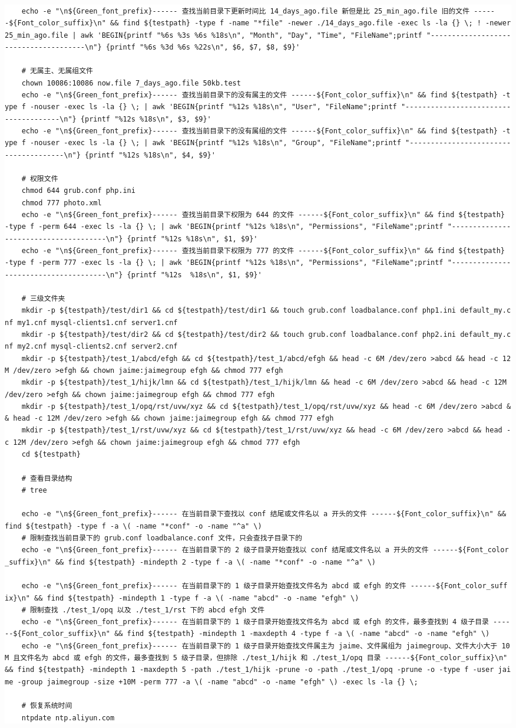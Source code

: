 ```shell
    echo -e "\n${Green_font_prefix}------ 查找当前目录下更新时间比 14_days_ago.file 新但是比 25_min_ago.file 旧的文件 ------${Font_color_suffix}\n" && find ${testpath} -type f -name "*file" -newer ./14_days_ago.file -exec ls -la {} \; ! -newer 25_min_ago.file | awk 'BEGIN{printf "%6s %3s %6s %18s\n", "Month", "Day", "Time", "FileName";printf "--------------------------------------\n"} {printf "%6s %3d %6s %22s\n", $6, $7, $8, $9}'

    # 无属主、无属组文件
    chown 10086:10086 now.file 7_days_ago.file 50kb.test
    echo -e "\n${Green_font_prefix}------ 查找当前目录下的没有属主的文件 ------${Font_color_suffix}\n" && find ${testpath} -type f -nouser -exec ls -la {} \; | awk 'BEGIN{printf "%12s %18s\n", "User", "FileName";printf "--------------------------------------\n"} {printf "%12s %18s\n", $3, $9}'
    echo -e "\n${Green_font_prefix}------ 查找当前目录下的没有属组的文件 ------${Font_color_suffix}\n" && find ${testpath} -type f -nouser -exec ls -la {} \; | awk 'BEGIN{printf "%12s %18s\n", "Group", "FileName";printf "--------------------------------------\n"} {printf "%12s %18s\n", $4, $9}'

    # 权限文件
    chmod 644 grub.conf php.ini
    chmod 777 photo.xml
    echo -e "\n${Green_font_prefix}------ 查找当前目录下权限为 644 的文件 ------${Font_color_suffix}\n" && find ${testpath} -type f -perm 644 -exec ls -la {} \; | awk 'BEGIN{printf "%12s %18s\n", "Permissions", "FileName";printf "--------------------------------------\n"} {printf "%12s %18s\n", $1, $9}'
    echo -e "\n${Green_font_prefix}------ 查找当前目录下权限为 777 的文件 ------${Font_color_suffix}\n" && find ${testpath} -type f -perm 777 -exec ls -la {} \; | awk 'BEGIN{printf "%12s %18s\n", "Permissions", "FileName";printf "--------------------------------------\n"} {printf "%12s  %18s\n", $1, $9}'

    # 三级文件夹
    mkdir -p ${testpath}/test/dir1 && cd ${testpath}/test/dir1 && touch grub.conf loadbalance.conf php1.ini default_my.cnf my1.cnf mysql-clients1.cnf server1.cnf
    mkdir -p ${testpath}/test/dir2 && cd ${testpath}/test/dir2 && touch grub.conf loadbalance.conf php2.ini default_my.cnf my2.cnf mysql-clients2.cnf server2.cnf
    mkdir -p ${testpath}/test_1/abcd/efgh && cd ${testpath}/test_1/abcd/efgh && head -c 6M /dev/zero >abcd && head -c 12M /dev/zero >efgh && chown jaime:jaimegroup efgh && chmod 777 efgh
    mkdir -p ${testpath}/test_1/hijk/lmn && cd ${testpath}/test_1/hijk/lmn && head -c 6M /dev/zero >abcd && head -c 12M /dev/zero >efgh && chown jaime:jaimegroup efgh && chmod 777 efgh
    mkdir -p ${testpath}/test_1/opq/rst/uvw/xyz && cd ${testpath}/test_1/opq/rst/uvw/xyz && head -c 6M /dev/zero >abcd && head -c 12M /dev/zero >efgh && chown jaime:jaimegroup efgh && chmod 777 efgh
    mkdir -p ${testpath}/test_1/rst/uvw/xyz && cd ${testpath}/test_1/rst/uvw/xyz && head -c 6M /dev/zero >abcd && head -c 12M /dev/zero >efgh && chown jaime:jaimegroup efgh && chmod 777 efgh
    cd ${testpath}

    # 查看目录结构
    # tree

    echo -e "\n${Green_font_prefix}------ 在当前目录下查找以 conf 结尾或文件名以 a 开头的文件 ------${Font_color_suffix}\n" && find ${testpath} -type f -a \( -name "*conf" -o -name "^a" \)
    # 限制查找当前目录下的 grub.conf loadbalance.conf 文件，只会查找子目录下的
    echo -e "\n${Green_font_prefix}------ 在当前目录下的 2 级子目录开始查找以 conf 结尾或文件名以 a 开头的文件 ------${Font_color_suffix}\n" && find ${testpath} -mindepth 2 -type f -a \( -name "*conf" -o -name "^a" \)

    echo -e "\n${Green_font_prefix}------ 在当前目录下的 1 级子目录开始查找文件名为 abcd 或 efgh 的文件 ------${Font_color_suffix}\n" && find ${testpath} -mindepth 1 -type f -a \( -name "abcd" -o -name "efgh" \)
    # 限制查找 ./test_1/opq 以及 ./test_1/rst 下的 abcd efgh 文件
    echo -e "\n${Green_font_prefix}------ 在当前目录下的 1 级子目录开始查找文件名为 abcd 或 efgh 的文件，最多查找到 4 级子目录 ------${Font_color_suffix}\n" && find ${testpath} -mindepth 1 -maxdepth 4 -type f -a \( -name "abcd" -o -name "efgh" \)
    echo -e "\n${Green_font_prefix}------ 在当前目录下的 1 级子目录开始查找文件属主为 jaime、文件属组为 jaimegroup、文件大小大于 10M 且文件名为 abcd 或 efgh 的文件，最多查找到 5 级子目录，但排除 ./test_1/hijk 和 ./test_1/opq 目录 ------${Font_color_suffix}\n" && find ${testpath} -mindepth 1 -maxdepth 5 -path ./test_1/hijk -prune -o -path ./test_1/opq -prune -o -type f -user jaime -group jaimegroup -size +10M -perm 777 -a \( -name "abcd" -o -name "efgh" \) -exec ls -la {} \;

    # 恢复系统时间
    ntpdate ntp.aliyun.com
```